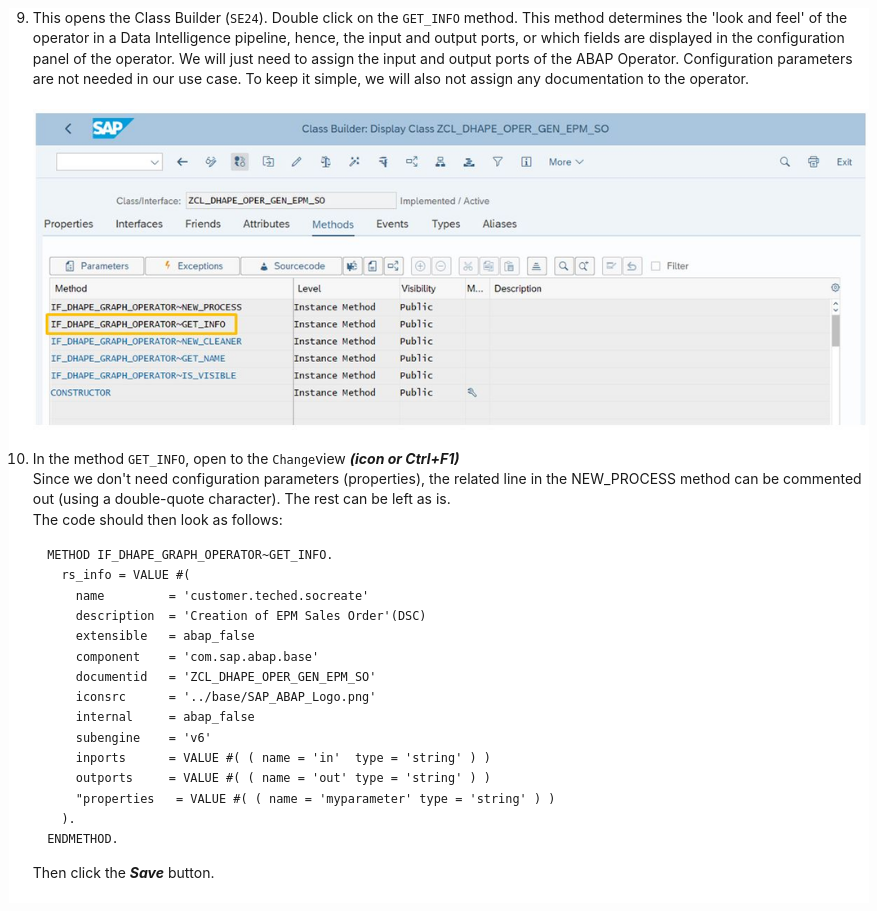 9. This opens the Class Builder (`SE24`). Double click on the `GET_INFO` method. This method determines the 'look and feel' of the operator in a Data Intelligence pipeline, hence, the input and output ports, or which fields are displayed in the configuration panel of the operator. We will just need to assign the input and output ports of the ABAP Operator. Configuration parameters are not needed in our use case. To keep it simple, we will also not assign any documentation to the operator.<br><br>
   ![](/exercises/dd2/images/dd2-010b.jpg)<br>

10. In the method `GET_INFO`, open to the `Change`view ***(icon or Ctrl+F1)***<br>
    Since we don't need configuration parameters (properties), the related line in the NEW_PROCESS method can be commented out (using a double-quote character). The rest can be left as is.<br>
    The code should then look as follows:<br>
   
    ```abap
      METHOD IF_DHAPE_GRAPH_OPERATOR~GET_INFO.
        rs_info = VALUE #(
          name         = 'customer.teched.socreate'
          description  = 'Creation of EPM Sales Order'(DSC)
          extensible   = abap_false
          component    = 'com.sap.abap.base'
          documentid   = 'ZCL_DHAPE_OPER_GEN_EPM_SO'
          iconsrc      = '../base/SAP_ABAP_Logo.png'
          internal     = abap_false
          subengine    = 'v6'
          inports      = VALUE #( ( name = 'in'  type = 'string' ) )
          outports     = VALUE #( ( name = 'out' type = 'string' ) )
          "properties   = VALUE #( ( name = 'myparameter' type = 'string' ) )
        ).
      ENDMETHOD.
    ```
    Then click the ***Save*** button.<br><br>